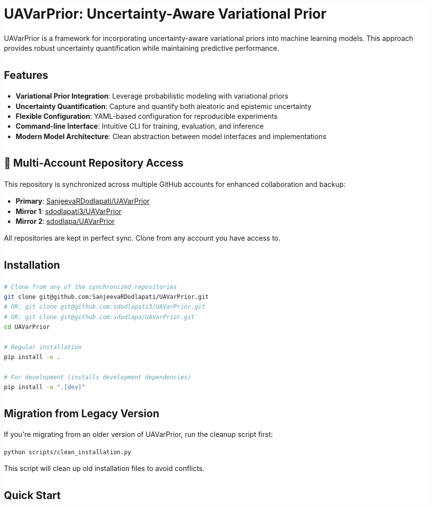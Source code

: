# UAVarPrior: Uncertainty-Aware Variational Prior

UAVarPrior is a framework for incorporating uncertainty-aware variational priors into machine learning models. This approach provides robust uncertainty quantification while maintaining predictive performance.

## Features

- **Variational Prior Integration**: Leverage probabilistic modeling with variational priors
- **Uncertainty Quantification**: Capture and quantify both aleatoric and epistemic uncertainty
- **Flexible Configuration**: YAML-based configuration for reproducible experiments
- **Command-line Interface**: Intuitive CLI for training, evaluation, and inference
- **Modern Model Architecture**: Clean abstraction between model interfaces and implementations

## 🔗 Multi-Account Repository Access

This repository is synchronized across multiple GitHub accounts for enhanced collaboration and backup:

- **Primary**: [SanjeevaRDodlapati/UAVarPrior](https://github.com/SanjeevaRDodlapati/UAVarPrior)
- **Mirror 1**: [sdodlapati3/UAVarPrior](https://github.com/sdodlapati3/UAVarPrior)
- **Mirror 2**: [sdodlapa/UAVarPrior](https://github.com/sdodlapa/UAVarPrior)

All repositories are kept in perfect sync. Clone from any account you have access to.

## Installation

```bash
# Clone from any of the synchronized repositories
git clone git@github.com:SanjeevaRDodlapati/UAVarPrior.git
# OR: git clone git@github.com:sdodlapati3/UAVarPrior.git
# OR: git clone git@github.com:sdodlapa/UAVarPrior.git
cd UAVarPrior

# Regular installation
pip install -e .

# For development (installs development dependencies)
pip install -e ".[dev]"
```

## Migration from Legacy Version

If you're migrating from an older version of UAVarPrior, run the cleanup script first:

```bash
python scripts/clean_installation.py
```

This script will clean up old installation files to avoid conflicts.

## Quick Start
